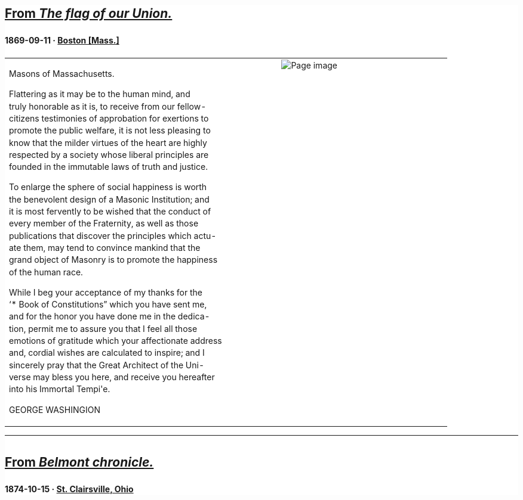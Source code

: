 
## [From _The flag of our Union._](https://archive.org/details/sim_flag-of-our-union_1869-09-11_24_37/page/n12/mode/1up?view=theater)

#### 1869-09-11 &middot; [Boston [Mass.]](http://dbpedia.org/resource/Boston)

<table style="width: 100%;"><tr><td style="width: 50%">

  
Masons of Massachusetts.  
  
Flattering as it may be to the human mind, and  
truly honorable as it is, to receive from our fellow-  
citizens testimonies of approbation for exertions to  
promote the public welfare, it is not less pleasing to  
know that the milder virtues of the heart are highly  
respected by a society whose liberal principles are  
founded in the immutable laws of truth and justice.  
  
To enlarge the sphere of social happiness is worth  
the benevolent design of a Masonic Institution; and  
it is most fervently to be wished that the conduct of  
every member of the Fraternity, as well as those  
publications that discover the principles which actu-  
ate them, may tend to convince mankind that the  
grand object of Masonry is to promote the happiness  
of the human race.  
  
While I beg your acceptance of my thanks for the  
‘* Book of Constitutions” which you have sent me,  
and for the honor you have done me in the dedica-  
tion, permit me to assure you that I feel all those  
emotions of gratitude which your affectionate address  
and, cordial wishes are calculated to inspire; and I  
sincerely pray that the Great Architect of the Uni-  
verse may bless you here, and receive you hereafter  
into his Immortal Tempi&#x27;e.  
  
GEORGE WASHINGION
</td><td style="width: 50%; max-height: 75%; margin: auto; display: block;">
<img alt="Page image" src="https://iiif.archive.org/image/iiif/2/sim_flag-of-our-union_1869-09-11_24_37%2Fsim_flag-of-our-union_1869-09-11_24_37_jp2.zip%2Fsim_flag-of-our-union_1869-09-11_24_37_jp2%2Fsim_flag-of-our-union_1869-09-11_24_37_0012.jp2/pct:69.01340996168582,49.24738219895288,20.56992337164751,17.277486910994764/,600/0/default.jpg"/>
</td>
</tr></table>

---

## [From _Belmont chronicle._](https://www.loc.gov/resource/sn85026241/1874-10-15/ed-1/?sp=2)

#### 1874-10-15 &middot; [St. Clairsville, Ohio](http://dbpedia.org/resource/St._Clairsville%2C_Ohio)

